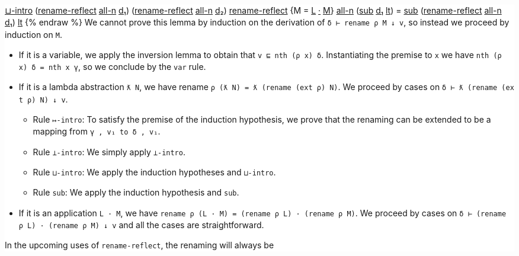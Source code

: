    <a id="9892" href="{% endraw %}{{ site.baseurl }}{% link out/plfa/Denotational.md %}{% raw %}#9753" class="InductiveConstructor">⊔-intro</a> <a id="9900" class="Symbol">(</a><a id="9901" href="{% endraw %}{{ site.baseurl }}{% link out/plfa/Soundness.md %}{% raw %}#9063" class="Function">rename-reflect</a> <a id="9916" href="plfa.Soundness.html#9865" class="Bound">all-n</a> <a id="9922" href="plfa.Soundness.html#9880" class="Bound">d₁</a><a id="9924" class="Symbol">)</a> <a id="9926" class="Symbol">(</a><a id="9927" href="plfa.Soundness.html#9063" class="Function">rename-reflect</a> <a id="9942" href="plfa.Soundness.html#9865" class="Bound">all-n</a> <a id="9948" href="plfa.Soundness.html#9883" class="Bound">d₂</a><a id="9950" class="Symbol">)</a>
<a id="9952" href="{% endraw %}{{ site.baseurl }}{% link out/plfa/Soundness.md %}{% raw %}#9063" class="Function">rename-reflect</a> <a id="9967" class="Symbol">{</a><a id="9968" class="Argument">M</a> <a id="9970" class="Symbol">=</a> <a id="9972" href="plfa.Soundness.html#9972" class="Bound">L</a> <a id="9974" href="{% endraw %}{{ site.baseurl }}{% link out/plfa/Untyped.md %}{% raw %}#4400" class="InductiveConstructor Operator">·</a> <a id="9976" href="plfa.Soundness.html#9976" class="Bound">M</a><a id="9977" class="Symbol">}</a> <a id="9979" href="plfa.Soundness.html#9979" class="Bound">all-n</a> <a id="9985" class="Symbol">(</a><a id="9986" href="{% endraw %}{{ site.baseurl }}{% link out/plfa/Denotational.md %}{% raw %}#9884" class="InductiveConstructor">sub</a> <a id="9990" href="plfa.Soundness.html#9990" class="Bound">d₁</a> <a id="9993" href="plfa.Soundness.html#9993" class="Bound">lt</a><a id="9995" class="Symbol">)</a> <a id="9997" class="Symbol">=</a>
   <a id="10002" href="{% endraw %}{{ site.baseurl }}{% link out/plfa/Denotational.md %}{% raw %}#9884" class="InductiveConstructor">sub</a> <a id="10006" class="Symbol">(</a><a id="10007" href="{% endraw %}{{ site.baseurl }}{% link out/plfa/Soundness.md %}{% raw %}#9063" class="Function">rename-reflect</a> <a id="10022" href="plfa.Soundness.html#9979" class="Bound">all-n</a> <a id="10028" href="plfa.Soundness.html#9990" class="Bound">d₁</a><a id="10030" class="Symbol">)</a> <a id="10032" href="plfa.Soundness.html#9993" class="Bound">lt</a>
</pre>{% endraw %}
We cannot prove this lemma by induction on the derivation of
`δ ⊢ rename ρ M ↓ v`, so instead we proceed by induction on `M`.

* If it is a variable, we apply the inversion lemma to obtain
  that `v ⊑ nth (ρ x) δ`. Instantiating the premise to `x` we have
  `nth (ρ x) δ = nth x γ`, so we conclude by the `var` rule.

* If it is a lambda abstraction `ƛ N`, we have
  rename `ρ (ƛ N) = ƛ (rename (ext ρ) N)`.
  We proceed by cases on `δ ⊢ ƛ (rename (ext ρ) N) ↓ v`.

  * Rule `↦-intro`: To satisfy the premise of the induction
    hypothesis, we prove that the renaming can be extended to be a
    mapping from `γ , v₁ to δ , v₁`.

  * Rule `⊥-intro`: We simply apply `⊥-intro`.

  * Rule `⊔-intro`: We apply the induction hypotheses and `⊔-intro`.

  * Rule `sub`: We apply the induction hypothesis and `sub`.

* If it is an application `L · M`, we have
  `rename ρ (L · M) = (rename ρ L) · (rename ρ M)`.
  We proceed by cases on `δ ⊢ (rename ρ L) · (rename ρ M) ↓ v`
  and all the cases are straightforward.

In the upcoming uses of `rename-reflect`, the renaming will always be
